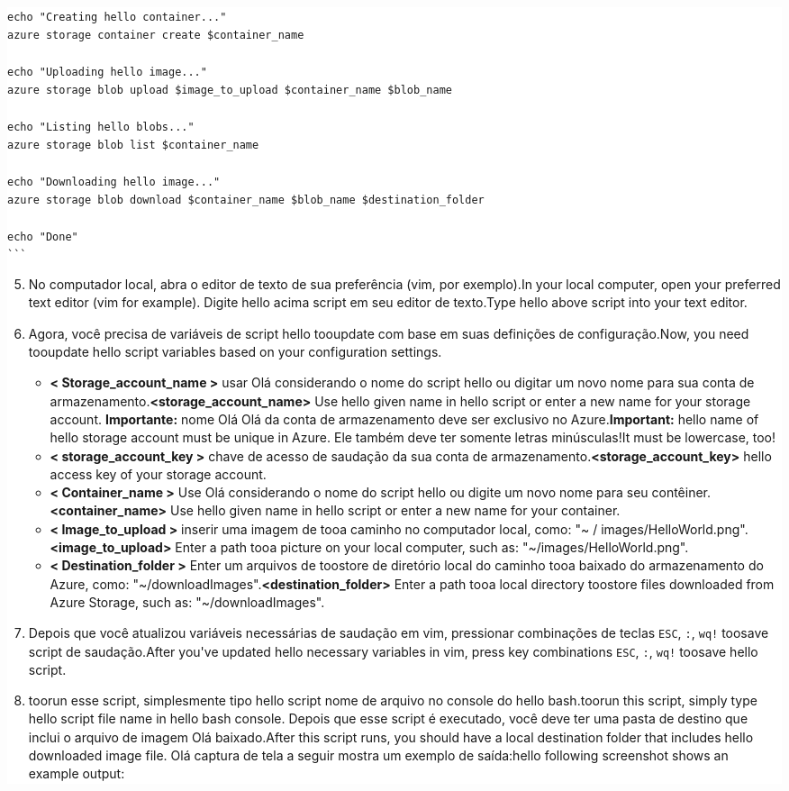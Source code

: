     echo "Creating hello container..."
    azure storage container create $container_name

    echo "Uploading hello image..."
    azure storage blob upload $image_to_upload $container_name $blob_name

    echo "Listing hello blobs..."
    azure storage blob list $container_name

    echo "Downloading hello image..."
    azure storage blob download $container_name $blob_name $destination_folder

    echo "Done"
    ```

5. <span data-ttu-id="a5e44-131">No computador local, abra o editor de texto de sua preferência (vim, por exemplo).</span><span class="sxs-lookup"><span data-stu-id="a5e44-131">In your local computer, open your preferred text editor (vim for example).</span></span> <span data-ttu-id="a5e44-132">Digite hello acima script em seu editor de texto.</span><span class="sxs-lookup"><span data-stu-id="a5e44-132">Type hello above script into your text editor.</span></span>
6. <span data-ttu-id="a5e44-133">Agora, você precisa de variáveis de script hello tooupdate com base em suas definições de configuração.</span><span class="sxs-lookup"><span data-stu-id="a5e44-133">Now, you need tooupdate hello script variables based on your configuration settings.</span></span>

   * <span data-ttu-id="a5e44-134">**< Storage_account_name >** usar Olá considerando o nome do script hello ou digitar um novo nome para sua conta de armazenamento.</span><span class="sxs-lookup"><span data-stu-id="a5e44-134">**<storage_account_name>** Use hello given name in hello script or enter a new name for your storage account.</span></span> <span data-ttu-id="a5e44-135">**Importante:** nome Olá Olá da conta de armazenamento deve ser exclusivo no Azure.</span><span class="sxs-lookup"><span data-stu-id="a5e44-135">**Important:** hello name of hello storage account must be unique in Azure.</span></span> <span data-ttu-id="a5e44-136">Ele também deve ter somente letras minúsculas!</span><span class="sxs-lookup"><span data-stu-id="a5e44-136">It must be lowercase, too!</span></span>
   * <span data-ttu-id="a5e44-137">**< storage_account_key >** chave de acesso de saudação da sua conta de armazenamento.</span><span class="sxs-lookup"><span data-stu-id="a5e44-137">**<storage_account_key>** hello access key of your storage account.</span></span>
   * <span data-ttu-id="a5e44-138">**< Container_name >** Use Olá considerando o nome do script hello ou digite um novo nome para seu contêiner.</span><span class="sxs-lookup"><span data-stu-id="a5e44-138">**<container_name>** Use hello given name in hello script or enter a new name for your container.</span></span>
   * <span data-ttu-id="a5e44-139">**< Image_to_upload >** inserir uma imagem de tooa caminho no computador local, como: "~ / images/HelloWorld.png".</span><span class="sxs-lookup"><span data-stu-id="a5e44-139">**<image_to_upload>** Enter a path tooa picture on your local computer, such as: "~/images/HelloWorld.png".</span></span>
   * <span data-ttu-id="a5e44-140">**< Destination_folder >** Enter um arquivos de toostore de diretório local do caminho tooa baixado do armazenamento do Azure, como: "~/downloadImages".</span><span class="sxs-lookup"><span data-stu-id="a5e44-140">**<destination_folder>** Enter a path tooa local directory toostore files downloaded from Azure Storage, such as: "~/downloadImages".</span></span>
7. <span data-ttu-id="a5e44-141">Depois que você atualizou variáveis necessárias de saudação em vim, pressionar combinações de teclas `ESC`, `:`, `wq!` toosave script de saudação.</span><span class="sxs-lookup"><span data-stu-id="a5e44-141">After you've updated hello necessary variables in vim, press key combinations `ESC`, `:`, `wq!` toosave hello script.</span></span>
8. <span data-ttu-id="a5e44-142">toorun esse script, simplesmente tipo hello script nome de arquivo no console do hello bash.</span><span class="sxs-lookup"><span data-stu-id="a5e44-142">toorun this script, simply type hello script file name in hello bash console.</span></span> <span data-ttu-id="a5e44-143">Depois que esse script é executado, você deve ter uma pasta de destino que inclui o arquivo de imagem Olá baixado.</span><span class="sxs-lookup"><span data-stu-id="a5e44-143">After this script runs, you should have a local destination folder that includes hello downloaded image file.</span></span> <span data-ttu-id="a5e44-144">Olá captura de tela a seguir mostra um exemplo de saída:</span><span class="sxs-lookup"><span data-stu-id="a5e44-144">hello following screenshot shows an example output:</span></span>
